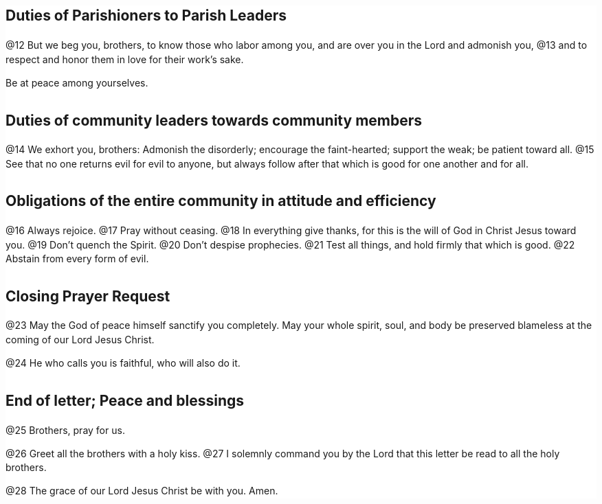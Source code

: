 ## Duties of Parishioners to Parish Leaders
@12 But we beg you, brothers, to know those who labor among you, and are over you in the Lord and admonish you, 
@13 and to respect and honor them in love for their work’s sake. 

Be at peace among yourselves.

## Duties of community leaders towards community members
@14 We exhort you, brothers: Admonish the disorderly; encourage the faint-hearted; support the weak; be patient toward all. 
@15 See that no one returns evil for evil to anyone, but always follow after that which is good for one another and for all.

## Obligations of the entire community in attitude and efficiency
@16 Always rejoice. 
@17 Pray without ceasing. 
@18 In everything give thanks, for this is the will of God in Christ Jesus toward you. 
@19 Don’t quench the Spirit. 
@20 Don’t despise prophecies. 
@21 Test all things, and hold firmly that which is good. 
@22 Abstain from every form of evil.

## Closing Prayer Request
@23 May the God of peace himself sanctify you completely. May your whole spirit, soul, and body be preserved blameless at the coming of our Lord Jesus Christ. 

@24 He who calls you is faithful, who will also do it.

## End of letter; Peace and blessings
@25 Brothers, pray for us. 

@26 Greet all the brothers with a holy kiss. 
@27 I solemnly command you by the Lord that this letter be read to all the holy brothers. 

@28 The grace of our Lord Jesus Christ be with you. Amen. 